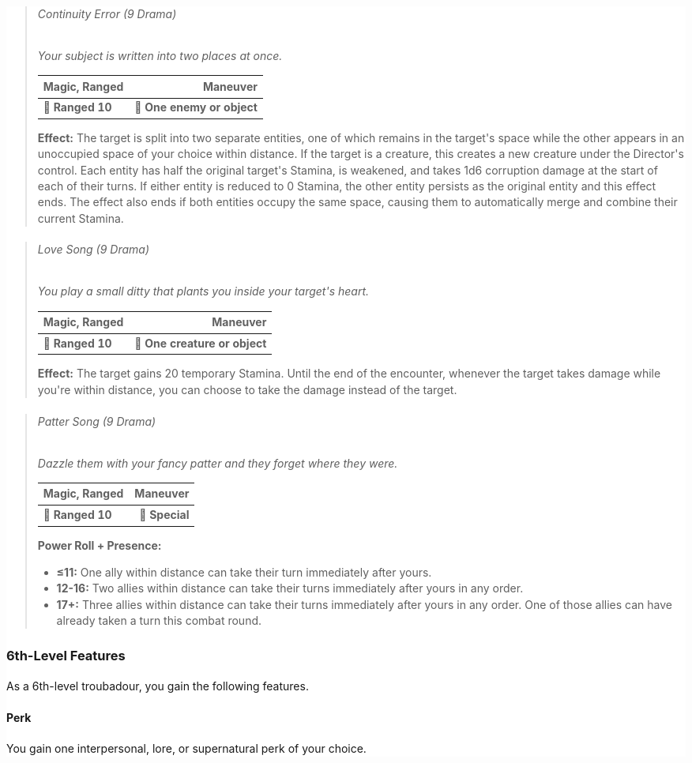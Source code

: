 
> ###### Continuity Error (9 Drama)
>
> *Your subject is written into two places at once.*
>
> | **Magic, Ranged** |               **Maneuver** |
> | ----------------- | -------------------------: |
> | **📏 Ranged 10**  | **🎯 One enemy or object** |
>
> **Effect:** The target is split into two separate entities, one of which remains in the target's space while the other appears in an unoccupied space of your choice within distance. If the target is a creature, this creates a new creature under the Director's control. Each entity has half the original target's Stamina, is weakened, and takes 1d6 corruption damage at the start of each of their turns. If either entity is reduced to 0 Stamina, the other entity persists as the original entity and this effect ends. The effect also ends if both entities occupy the same space, causing them to automatically merge and combine their current Stamina.


> ###### Love Song (9 Drama)
>
> *You play a small ditty that plants you inside your target's heart.*
>
> | **Magic, Ranged** |                  **Maneuver** |
> | ----------------- | ----------------------------: |
> | **📏 Ranged 10**  | **🎯 One creature or object** |
>
> **Effect:** The target gains 20 temporary Stamina. Until the end of the encounter, whenever the target takes damage while you're within distance, you can choose to take the damage instead of the target.


> ###### Patter Song (9 Drama)
>
> *Dazzle them with your fancy patter and they forget where they were.*
>
> | **Magic, Ranged** |   **Maneuver** |
> | ----------------- | -------------: |
> | **📏 Ranged 10**  | **🎯 Special** |
>
> **Power Roll + Presence:**
>
> - **≤11:** One ally within distance can take their turn immediately after yours.
> - **12-16:** Two allies within distance can take their turns immediately after yours in any order.
> - **17+:** Three allies within distance can take their turns immediately after yours in any order. One of those allies can have already taken a turn this combat round.

### 6th-Level Features

As a 6th-level troubadour, you gain the following features.

#### Perk

You gain one interpersonal, lore, or supernatural perk of your choice.
